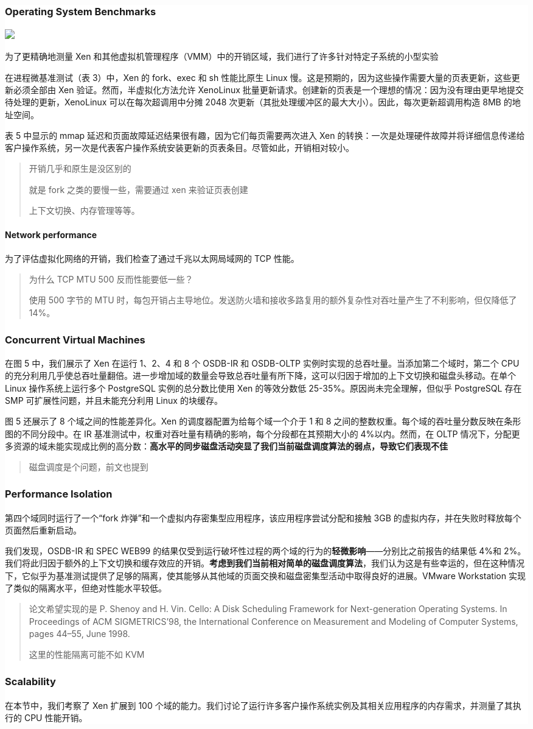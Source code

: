### Operating System Benchmarks

![](https://s2.loli.net/2024/10/14/qSI6zpryZKeCEfc.png)

为了更精确地测量 Xen 和其他虚拟机管理程序（VMM）中的开销区域，我们进行了许多针对特定子系统的小型实验

在进程微基准测试（表 3）中，Xen 的 fork、exec 和 sh 性能比原生 Linux 慢。这是预期的，因为这些操作需要大量的页表更新，这些更新必须全部由 Xen 验证。然而，半虚拟化方法允许 XenoLinux 批量更新请求。创建新的页表是一个理想的情况：因为没有理由更早地提交待处理的更新，XenoLinux 可以在每次超调用中分摊 2048 次更新（其批处理缓冲区的最大大小）。因此，每次更新超调用构造 8MB 的地址空间。

表 5 中显示的 mmap 延迟和页面故障延迟结果很有趣，因为它们每页需要两次进入 Xen 的转换：一次是处理硬件故障并将详细信息传递给客户操作系统，另一次是代表客户操作系统安装更新的页表条目。尽管如此，开销相对较小。

> 开销几乎和原生是没区别的
>
> 就是 fork 之类的要慢一些，需要通过 xen 来验证页表创建
>
> 上下文切换、内存管理等等。

#### Network performance

为了评估虚拟化网络的开销，我们检查了通过千兆以太网局域网的 TCP 性能。

> 为什么 TCP MTU 500 反而性能要低一些？
>
> 使用 500 字节的 MTU 时，每包开销占主导地位。发送防火墙和接收多路复用的额外复杂性对吞吐量产生了不利影响，但仅降低了 14%。

### Concurrent Virtual Machines

在图 5 中，我们展示了 Xen 在运行 1、2、4 和 8 个 OSDB-IR 和 OSDB-OLTP 实例时实现的总吞吐量。当添加第二个域时，第二个 CPU 的充分利用几乎使总吞吐量翻倍。进一步增加域的数量会导致总吞吐量有所下降，这可以归因于增加的上下文切换和磁盘头移动。在单个 Linux 操作系统上运行多个 PostgreSQL 实例的总分数比使用 Xen 的等效分数低 25-35%。原因尚未完全理解，但似乎 PostgreSQL 存在 SMP 可扩展性问题，并且未能充分利用 Linux 的块缓存。

图 5 还展示了 8 个域之间的性能差异化。Xen 的调度器配置为给每个域一个介于 1 和 8 之间的整数权重。每个域的吞吐量分数反映在条形图的不同分段中。在 IR 基准测试中，权重对吞吐量有精确的影响，每个分段都在其预期大小的 4%以内。然而，在 OLTP 情况下，分配更多资源的域未能实现成比例的高分数：**高水平的同步磁盘活动突显了我们当前磁盘调度算法的弱点，导致它们表现不佳**

> 磁盘调度是个问题，前文也提到

### Performance Isolation

第四个域同时运行了一个“fork 炸弹”和一个虚拟内存密集型应用程序，该应用程序尝试分配和接触 3GB 的虚拟内存，并在失败时释放每个页面然后重新启动。

我们发现，OSDB-IR 和 SPEC WEB99 的结果仅受到运行破坏性过程的两个域的行为的**轻微影响**——分别比之前报告的结果低 4%和 2%。我们将此归因于额外的上下文切换和缓存效应的开销。**考虑到我们当前相对简单的磁盘调度算法**，我们认为这是有些幸运的，但在这种情况下，它似乎为基准测试提供了足够的隔离，使其能够从其他域的页面交换和磁盘密集型活动中取得良好的进展。VMware Workstation 实现了类似的隔离水平，但绝对性能水平较低。

> 论文希望实现的是 P. Shenoy and H. Vin. Cello: A Disk Scheduling Framework for Next-generation Operating Systems. In Proceedings of ACM SIGMETRICS’98, the International Conference on Measurement and Modeling of Computer Systems, pages 44–55, June 1998.
>
> 这里的性能隔离可能不如 KVM

### Scalability

在本节中，我们考察了 Xen 扩展到 100 个域的能力。我们讨论了运行许多客户操作系统实例及其相关应用程序的内存需求，并测量了其执行的 CPU 性能开销。
